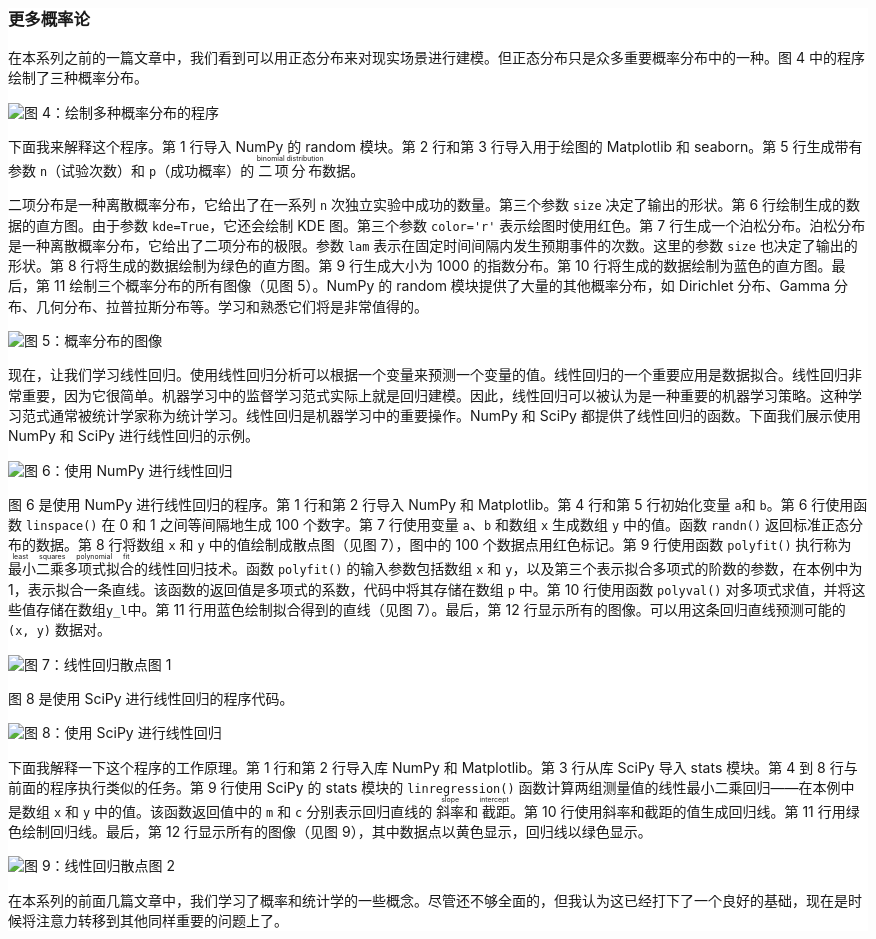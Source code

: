 ### 更多概率论


在本系列之前的一篇文章中，我们看到可以用正态分布来对现实场景进行建模。但正态分布只是众多重要概率分布中的一种。图 4 中的程序绘制了三种概率分布。


![图 4：绘制多种概率分布的程序](/data/attachment/album/202401/24/093520dmnn2nznl4moojlm.png)


下面我来解释这个程序。第 1 行导入 NumPy 的 random 模块。第 2 行和第 3 行导入用于绘图的 Matplotlib 和 seaborn。第 5 行生成带有参数 `n`（试验次数）和 `p`（成功概率）的 <ruby> 二项分布 <rt>  binomial distribution </rt></ruby>数据。


二项分布是一种离散概率分布，它给出了在一系列 `n` 次独立实验中成功的数量。第三个参数 `size` 决定了输出的形状。第 6 行绘制生成的数据的直方图。由于参数 `kde=True`，它还会绘制 KDE 图。第三个参数 `color='r'` 表示绘图时使用红色。第 7 行生成一个泊松分布。泊松分布是一种离散概率分布，它给出了二项分布的极限。参数 `lam` 表示在固定时间间隔内发生预期事件的次数。这里的参数 `size` 也决定了输出的形状。第 8 行将生成的数据绘制为绿色的直方图。第 9 行生成大小为 1000 的指数分布。第 10 行将生成的数据绘制为蓝色的直方图。最后，第 11 绘制三个概率分布的所有图像（见图 5）。NumPy 的 random 模块提供了大量的其他概率分布，如 Dirichlet 分布、Gamma 分布、几何分布、拉普拉斯分布等。学习和熟悉它们将是非常值得的。


![图 5：概率分布的图像](/data/attachment/album/202401/24/093520zpq1k8zm1mppq01q.png)


现在，让我们学习线性回归。使用线性回归分析可以根据一个变量来预测一个变量的值。线性回归的一个重要应用是数据拟合。线性回归非常重要，因为它很简单。机器学习中的监督学习范式实际上就是回归建模。因此，线性回归可以被认为是一种重要的机器学习策略。这种学习范式通常被统计学家称为统计学习。线性回归是机器学习中的重要操作。NumPy 和 SciPy 都提供了线性回归的函数。下面我们展示使用 NumPy 和 SciPy 进行线性回归的示例。


![图 6：使用 NumPy 进行线性回归](/data/attachment/album/202401/24/093520w157nu1gjz5en3hf.png)


图 6 是使用 NumPy 进行线性回归的程序。第 1 行和第 2 行导入 NumPy 和 Matplotlib。第 4 行和第 5 行初始化变量 `a`和 `b`。第 6 行使用函数 `linspace()` 在 0 和 1 之间等间隔地生成 100 个数字。第 7 行使用变量 `a`、`b` 和数组 `x` 生成数组 `y` 中的值。函数 `randn()` 返回标准正态分布的数据。第 8 行将数组 `x` 和 `y` 中的值绘制成散点图（见图 7），图中的 100 个数据点用红色标记。第 9 行使用函数 `polyfit()` 执行称为 <ruby> 最小二乘多项式拟合 <rt>  least squares polynomial fit </rt></ruby> 的线性回归技术。函数 `polyfit()` 的输入参数包括数组 `x` 和 `y`，以及第三个表示拟合多项式的阶数的参数，在本例中为 1，表示拟合一条直线。该函数的返回值是多项式的系数，代码中将其存储在数组 `p` 中。第 10 行使用函数 `polyval()` 对多项式求值，并将这些值存储在数组`y_l`中。第 11 行用蓝色绘制拟合得到的直线（见图 7）。最后，第 12 行显示所有的图像。可以用这条回归直线预测可能的 `(x, y)` 数据对。


![图 7：线性回归散点图 1](/data/attachment/album/202401/24/093520ilb9rpeereh6vmtr.png)


图 8 是使用 SciPy 进行线性回归的程序代码。


![图 8：使用 SciPy 进行线性回归](/data/attachment/album/202401/24/093521fjt8p556t9ff5za7.png)


下面我解释一下这个程序的工作原理。第 1 行和第 2 行导入库 NumPy 和 Matplotlib。第 3 行从库 SciPy 导入 stats 模块。第 4 到 8 行与前面的程序执行类似的任务。第 9 行使用 SciPy 的 stats 模块的 `linregression()` 函数计算两组测量值的线性最小二乘回归——在本例中是数组 `x` 和 `y` 中的值。该函数返回值中的 `m` 和 `c` 分别表示回归直线的 <ruby> 斜率 <rt>  slope </rt></ruby>和<ruby> 截距 <rt>  intercept </rt></ruby>。第 10 行使用斜率和截距的值生成回归线。第 11 行用绿色绘制回归线。最后，第 12 行显示所有的图像（见图 9），其中数据点以黄色显示，回归线以绿色显示。


![图 9：线性回归散点图 2](/data/attachment/album/202401/24/093521ii2flfz8i2go2jdf.png)


在本系列的前面几篇文章中，我们学习了概率和统计学的一些概念。尽管还不够全面的，但我认为这已经打下了一个良好的基础，现在是时候将注意力转移到其他同样重要的问题上了。

